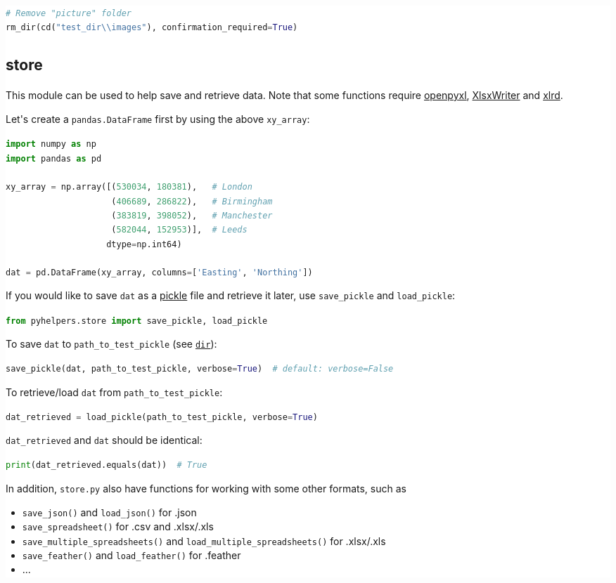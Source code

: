 
```python
# Remove "picture" folder
rm_dir(cd("test_dir\\images"), confirmation_required=True)
```



## store <a name="store"></a>

This module can be used to help save and retrieve data. Note that some functions require [openpyxl](https://openpyxl.readthedocs.io/en/stable/), [XlsxWriter](https://xlsxwriter.readthedocs.io/) and [xlrd](https://xlrd.readthedocs.io/en/latest/).

Let's create a `pandas.DataFrame` first by using the above `xy_array`:


```python
import numpy as np
import pandas as pd

xy_array = np.array([(530034, 180381),   # London
                     (406689, 286822),   # Birmingham
                     (383819, 398052),   # Manchester
                     (582044, 152953)],  # Leeds
                    dtype=np.int64)

dat = pd.DataFrame(xy_array, columns=['Easting', 'Northing'])
```

If you would like to save `dat` as a [pickle](https://docs.python.org/3/library/pickle.html) file and retrieve it later, use `save_pickle` and `load_pickle`:


```python
from pyhelpers.store import save_pickle, load_pickle
```

To save `dat` to `path_to_test_pickle` (see [`dir`](#dir_py)):


```python
save_pickle(dat, path_to_test_pickle, verbose=True)  # default: verbose=False
```

To retrieve/load `dat` from `path_to_test_pickle`:


```python
dat_retrieved = load_pickle(path_to_test_pickle, verbose=True)
```

`dat_retrieved` and `dat`  should be identical:


```python
print(dat_retrieved.equals(dat))  # True
```

In addition, `store.py` also have functions for working with some other formats, such as

- `save_json()` and `load_json()` for .json
- `save_spreadsheet()` for .csv and .xlsx/.xls
- `save_multiple_spreadsheets()` and `load_multiple_spreadsheets()` for .xlsx/.xls
- `save_feather()` and `load_feather()` for .feather
- ...
